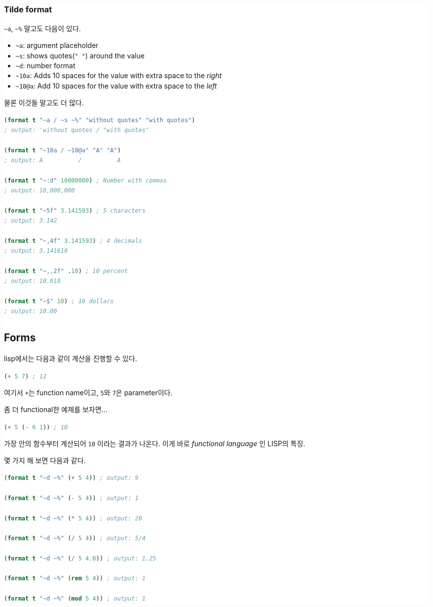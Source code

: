 ### Tilde format
`~a`, `~%` 말고도 다음이 있다.

* `~a`: argument placeholder
* `~s`: shows quotes(`" "`) around the value
* `~d`: number format
* `~10a`: Adds 10 spaces for the value with extra space to the _right_
* `~10@a`: Add 10 spaces for the value with extra space to the _left_

물론 이것들 말고도 더 많다.

```lisp
(format t "~a / ~s ~%" "without quotes" "with quotes")
; output: 'without quotes / "with quotes"

(format t "~10a / ~10@a" "A" "A")
; output: A          /          A

(format t "~:d" 10000000) ; Number with commas
; output: 10,000,000

(format t "~5f" 3.141593) ; 5 characters
; output: 3.142

(format t "~,4f" 3.141593) ; 4 decimals
; output: 3.141610

(format t "~,,2f" .10) ; 10 percent
; output: 10.010

(format t "~$" 10) ; 10 dollars
; output: 10.00
```

## Forms
lisp에서는 다음과 같이 계산을 진행할 수 있다.

```lisp
(+ 5 7) ; 12
```

여기서 `+`는 function name이고, `5`와 `7`은 parameter이다.

좀 더 functional한 예제를 보자면...

```lisp
(+ 5 (- 6 1)) ; 10
```

가장 안의 함수부터 계산되어 `10` 이라는 결과가 나온다. 이게 바로 _functional language_ 인 LISP의 특징.

몇 가지 해 보면 다음과 같다.

```lisp
(format t "~d ~%" (+ 5 4)) ; output: 9

(format t "~d ~%" (- 5 4)) ; output: 1

(format t "~d ~%" (* 5 4)) ; output: 20

(format t "~d ~%" (/ 5 4)) ; output: 5/4

(format t "~d ~%" (/ 5 4.0)) ; output: 1.25

(format t "~d ~%" (rem 5 4)) ; output: 1

(format t "~d ~%" (mod 5 4)) ; output: 1
```
